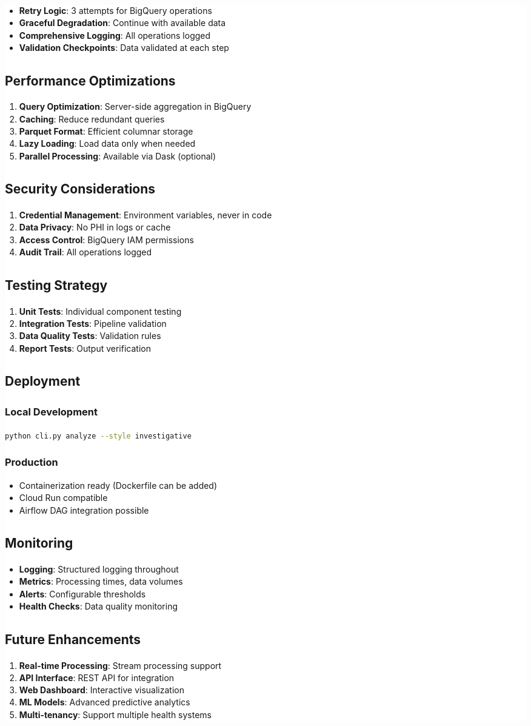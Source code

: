 - **Retry Logic**: 3 attempts for BigQuery operations
- **Graceful Degradation**: Continue with available data
- **Comprehensive Logging**: All operations logged
- **Validation Checkpoints**: Data validated at each step

## Performance Optimizations

1. **Query Optimization**: Server-side aggregation in BigQuery
2. **Caching**: Reduce redundant queries
3. **Parquet Format**: Efficient columnar storage
4. **Lazy Loading**: Load data only when needed
5. **Parallel Processing**: Available via Dask (optional)

## Security Considerations

1. **Credential Management**: Environment variables, never in code
2. **Data Privacy**: No PHI in logs or cache
3. **Access Control**: BigQuery IAM permissions
4. **Audit Trail**: All operations logged

## Testing Strategy

1. **Unit Tests**: Individual component testing
2. **Integration Tests**: Pipeline validation
3. **Data Quality Tests**: Validation rules
4. **Report Tests**: Output verification

## Deployment

### Local Development
```bash
python cli.py analyze --style investigative
```

### Production
- Containerization ready (Dockerfile can be added)
- Cloud Run compatible
- Airflow DAG integration possible

## Monitoring

- **Logging**: Structured logging throughout
- **Metrics**: Processing times, data volumes
- **Alerts**: Configurable thresholds
- **Health Checks**: Data quality monitoring

## Future Enhancements

1. **Real-time Processing**: Stream processing support
2. **API Interface**: REST API for integration
3. **Web Dashboard**: Interactive visualization
4. **ML Models**: Advanced predictive analytics
5. **Multi-tenancy**: Support multiple health systems
